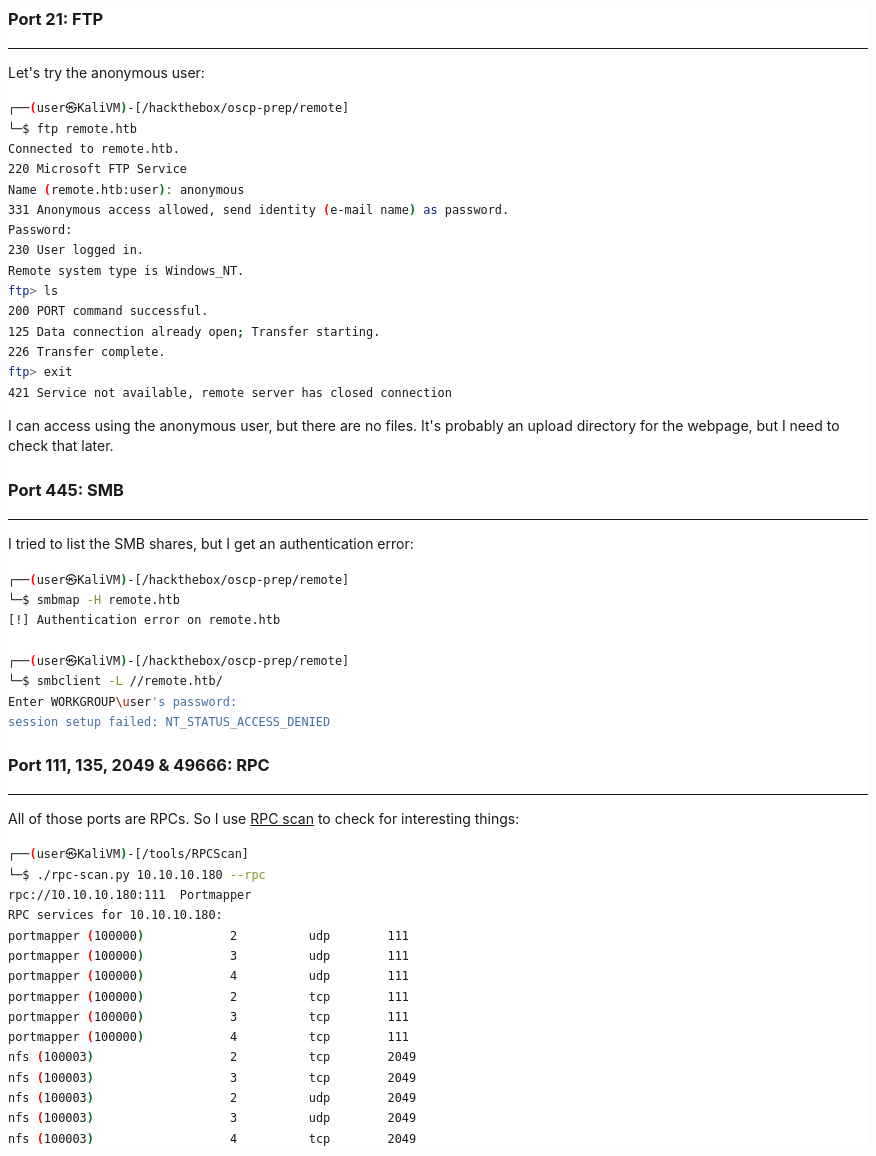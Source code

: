 
### Port 21: FTP

---

Let's try the anonymous user:

```bash
┌──(user㉿KaliVM)-[/hackthebox/oscp-prep/remote]
└─$ ftp remote.htb
Connected to remote.htb.
220 Microsoft FTP Service
Name (remote.htb:user): anonymous
331 Anonymous access allowed, send identity (e-mail name) as password.
Password:
230 User logged in.
Remote system type is Windows_NT.
ftp> ls
200 PORT command successful.
125 Data connection already open; Transfer starting.
226 Transfer complete.
ftp> exit
421 Service not available, remote server has closed connection
```

I can access using the anonymous user, but there are no files. It's probably an upload directory for the webpage, but I need to check that later.

### Port 445: SMB

---

I tried to list the SMB shares, but I get an authentication error:

```bash
┌──(user㉿KaliVM)-[/hackthebox/oscp-prep/remote]
└─$ smbmap -H remote.htb                                           
[!] Authentication error on remote.htb

┌──(user㉿KaliVM)-[/hackthebox/oscp-prep/remote]
└─$ smbclient -L //remote.htb/         
Enter WORKGROUP\user's password: 
session setup failed: NT_STATUS_ACCESS_DENIED
```

### Port 111, 135, 2049 & 49666: RPC

---

All of those ports are RPCs. So I use [RPC scan](https://github.com/hegusung/RPCScan) to check for interesting things:

```bash
┌──(user㉿KaliVM)-[/tools/RPCScan]
└─$ ./rpc-scan.py 10.10.10.180 --rpc
rpc://10.10.10.180:111  Portmapper
RPC services for 10.10.10.180:
portmapper (100000)            2          udp        111       
portmapper (100000)            3          udp        111       
portmapper (100000)            4          udp        111       
portmapper (100000)            2          tcp        111       
portmapper (100000)            3          tcp        111       
portmapper (100000)            4          tcp        111       
nfs (100003)                   2          tcp        2049      
nfs (100003)                   3          tcp        2049      
nfs (100003)                   2          udp        2049      
nfs (100003)                   3          udp        2049      
nfs (100003)                   4          tcp        2049      
```